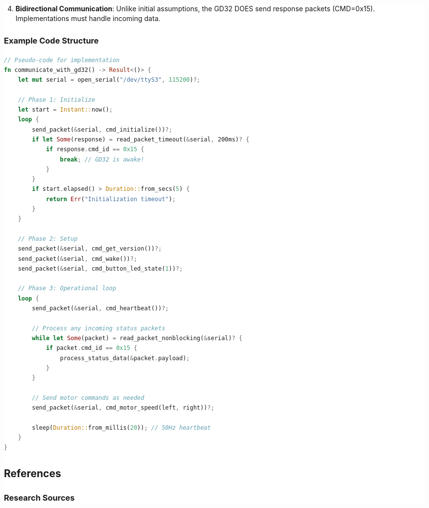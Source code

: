 4. **Bidirectional Communication**: Unlike initial assumptions, the GD32 DOES send response packets (CMD=0x15). Implementations must handle incoming data.

### Example Code Structure

```rust
// Pseudo-code for implementation
fn communicate_with_gd32() -> Result<()> {
    let mut serial = open_serial("/dev/ttyS3", 115200)?;

    // Phase 1: Initialize
    let start = Instant::now();
    loop {
        send_packet(&serial, cmd_initialize())?;
        if let Some(response) = read_packet_timeout(&serial, 200ms)? {
            if response.cmd_id == 0x15 {
                break; // GD32 is awake!
            }
        }
        if start.elapsed() > Duration::from_secs(5) {
            return Err("Initialization timeout");
        }
    }

    // Phase 2: Setup
    send_packet(&serial, cmd_get_version())?;
    send_packet(&serial, cmd_wake())?;
    send_packet(&serial, cmd_button_led_state(1))?;

    // Phase 3: Operational loop
    loop {
        send_packet(&serial, cmd_heartbeat())?;

        // Process any incoming status packets
        while let Some(packet) = read_packet_nonblocking(&serial)? {
            if packet.cmd_id == 0x15 {
                process_status_data(&packet.payload);
            }
        }

        // Send motor commands as needed
        send_packet(&serial, cmd_motor_speed(left, right))?;

        sleep(Duration::from_millis(20)); // 50Hz heartbeat
    }
}
```

## References

### Research Sources
